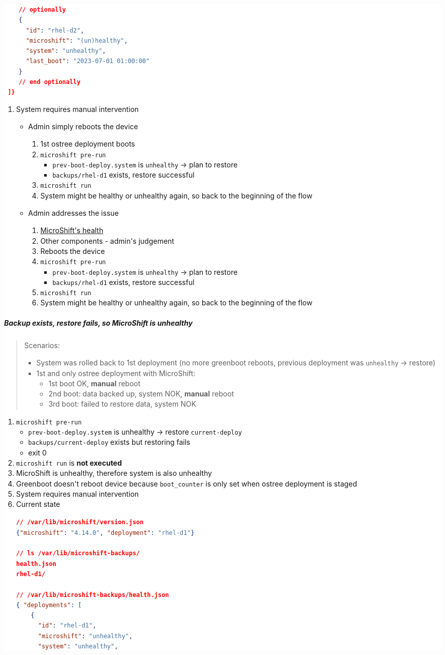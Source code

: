    ```json
       // optionally
       {
         "id": "rhel-d2",
         "microshift": "(un)healthy",
         "system": "unhealthy",
         "last_boot": "2023-07-01 01:00:00"
       }
       // end optionally
    ]}
   ```
1. System requires manual intervention

   - Admin simply reboots the device
     1. 1st ostree deployment boots
     1. `microshift pre-run`
        - `prev-boot-deploy.system` is `unhealthy` -> plan to restore
        - `backups/rhel-d1` exists, restore successful
     1. `microshift run`
     1. System might be healthy or unhealthy again, so back to the beginning of the flow

   - Admin addresses the issue
     1. [MicroShift's health](#addressing-microshifts-health)
     1. Other components - admin's judgement
     1. Reboots the device
     1. `microshift pre-run`
        - `prev-boot-deploy.system` is `unhealthy` -> plan to restore
        - `backups/rhel-d1` exists, restore successful
     1. `microshift run`
     1. System might be healthy or unhealthy again, so back to the beginning of the flow

##### Backup exists, restore fails, so MicroShift is unhealthy

> Scenarios:
> - System was rolled back to 1st deployment
>   (no more greenboot reboots, previous deployment was `unhealthy` -> restore) 
> - 1st and only ostree deployment with MicroShift:
>   - 1st boot OK, **manual** reboot
>   - 2nd boot: data backed up, system NOK, **manual** reboot
>   - 3rd boot: failed to restore data, system NOK

1. `microshift pre-run`
   - `prev-boot-deploy.system` is unhealthy -> restore `current-deploy`
   - `backups/current-deploy` exists but restoring fails
   - exit 0
1. `microshift run` is **not executed**
1. MicroShift is unhealthy, therefore system is also unhealthy
1. Greenboot doesn't reboot device because `boot_counter` is only set when ostree deployment is staged
1. System requires manual intervention
1. Current state
   ```json
   // /var/lib/microshift/version.json
   {"microshift": "4.14.0", "deployment": "rhel-d1"}

   // ls /var/lib/microshift-backups/
   health.json
   rhel-d1/

   // /var/lib/microshift-backups/health.json
   { "deployments": [
       {
         "id": "rhel-d1",
         "microshift": "unhealthy",
         "system": "unhealthy",
   ```